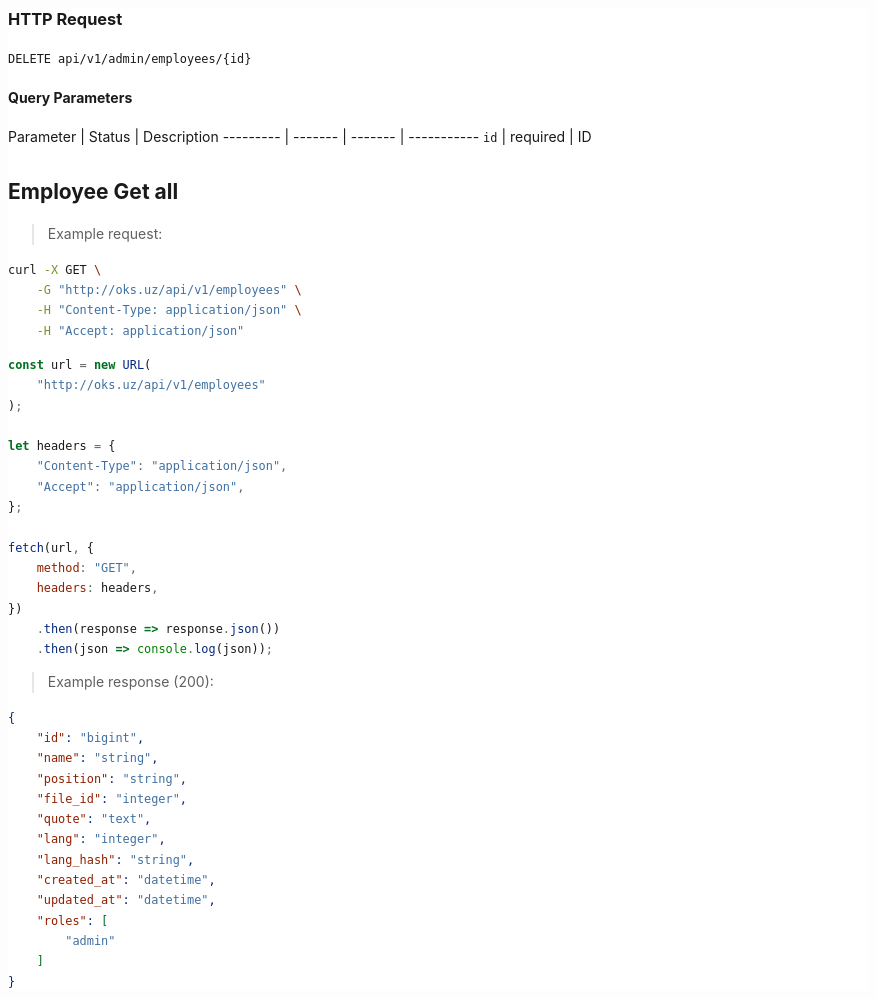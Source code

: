 

### HTTP Request
`DELETE api/v1/admin/employees/{id}`

#### Query Parameters

Parameter | Status | Description
--------- | ------- | ------- | -----------
    `id` |  required  | ID




## Employee Get all

> Example request:

```bash
curl -X GET \
    -G "http://oks.uz/api/v1/employees" \
    -H "Content-Type: application/json" \
    -H "Accept: application/json"
```

```javascript
const url = new URL(
    "http://oks.uz/api/v1/employees"
);

let headers = {
    "Content-Type": "application/json",
    "Accept": "application/json",
};

fetch(url, {
    method: "GET",
    headers: headers,
})
    .then(response => response.json())
    .then(json => console.log(json));
```


> Example response (200):

```json
{
    "id": "bigint",
    "name": "string",
    "position": "string",
    "file_id": "integer",
    "quote": "text",
    "lang": "integer",
    "lang_hash": "string",
    "created_at": "datetime",
    "updated_at": "datetime",
    "roles": [
        "admin"
    ]
}
```
